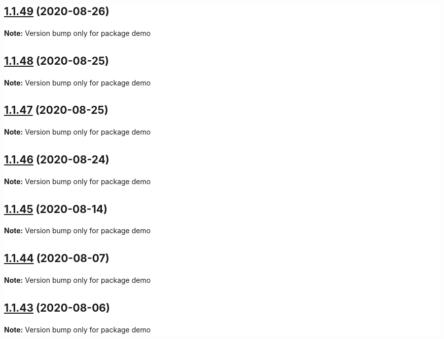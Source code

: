 



## [1.1.49](https://github.com/3merge/q3-api/compare/demo@1.1.48...demo@1.1.49) (2020-08-26)

**Note:** Version bump only for package demo





## [1.1.48](https://github.com/3merge/q3-api/compare/demo@1.1.47...demo@1.1.48) (2020-08-25)

**Note:** Version bump only for package demo





## [1.1.47](https://github.com/3merge/q3-api/compare/demo@1.1.46...demo@1.1.47) (2020-08-25)

**Note:** Version bump only for package demo





## [1.1.46](https://github.com/3merge/q3-api/compare/demo@1.1.45...demo@1.1.46) (2020-08-24)

**Note:** Version bump only for package demo





## [1.1.45](https://github.com/3merge/q3-api/compare/demo@1.1.44...demo@1.1.45) (2020-08-14)

**Note:** Version bump only for package demo





## [1.1.44](https://github.com/3merge/q3-api/compare/demo@1.1.43...demo@1.1.44) (2020-08-07)

**Note:** Version bump only for package demo





## [1.1.43](https://github.com/3merge/q3-api/compare/demo@1.1.42...demo@1.1.43) (2020-08-06)

**Note:** Version bump only for package demo
